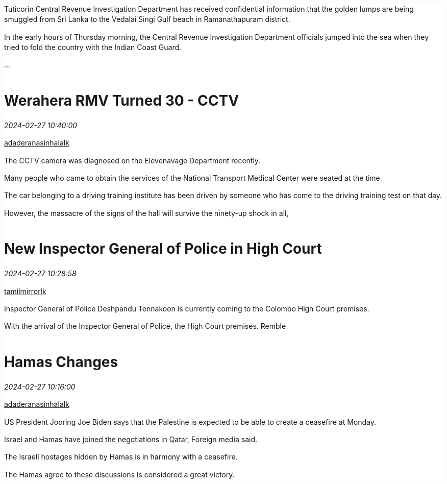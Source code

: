 Tuticorin Central Revenue Investigation Department has received confidential information that the golden lumps are being smuggled from Sri Lanka to the Vedalai Singi Gulf beach in Ramanathapuram district.

In the early hours of Thursday morning, the Central Revenue Investigation Department officials jumped into the sea when they tried to fold the country with the Indian Coast Guard.

...



# Werahera RMV Turned 30 - CCTV

*2024-02-27 10:40:00*

[adaderanasinhalalk](http://sinhala.adaderana.lk/news/193870)

The CCTV camera was diagnosed on the Elevenavage Department recently.

Many people who came to obtain the services of the National Transport Medical Center were seated at the time.

The car belonging to a driving training institute has been driven by someone who has come to the driving training test on that day.

However, the massacre of the signs of the hall will survive the ninety-up shock in all,



# New Inspector General of Police in High Court

*2024-02-27 10:28:58*

[tamilmirrorlk](https://www.tamilmirror.lk/செய்திகள்/உயர்-நீதிமன்றத்தில்-புதிய-பொலிஸ்மா-அதிபர்/175-333869)

Inspector General of Police Deshpandu Tennakoon is currently coming to the Colombo High Court premises.

With the arrival of the Inspector General of Police, the High Court premises. Remble



# Hamas Changes

*2024-02-27 10:16:00*

[adaderanasinhalalk](http://sinhala.adaderana.lk/news/193869)

US President Jooring Joe Biden says that the Palestine is expected to be able to create a ceasefire at Monday.

Israel and Hamas have joined the negotiations in Qatar, Foreign media said.

The Israeli hostages hidden by Hamas is in harmony with a ceasefire.

The Hamas agree to these discussions is considered a great victory.

